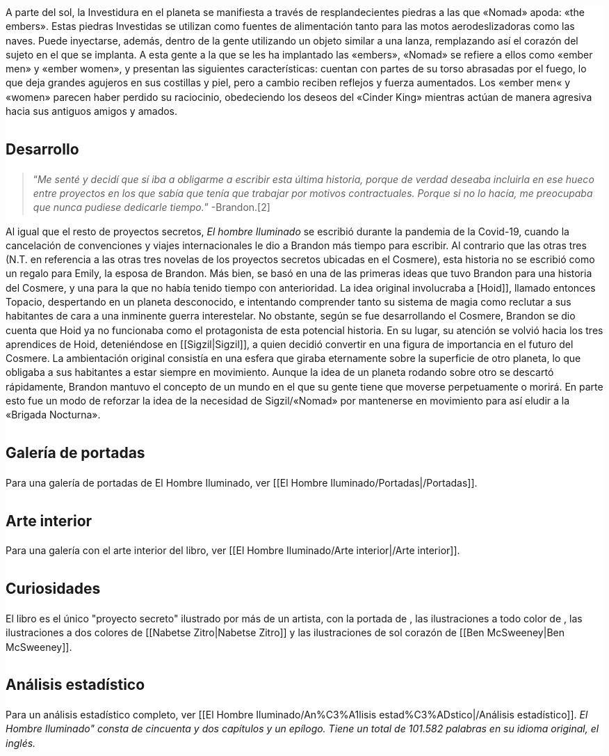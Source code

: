 A parte del sol, la Investidura en el planeta se manifiesta a través de resplandecientes piedras a las que «Nomad» apoda: «the embers». Estas piedras Investidas se utilizan como fuentes de alimentación tanto para las motos aerodeslizadoras como las naves. Puede inyectarse, además, dentro de la gente utilizando un objeto similar a una lanza, remplazando así el corazón del sujeto en el que se implanta. A esta gente a la que se les ha implantado las «embers», «Nomad» se refiere a ellos como «ember men» y «ember women», y presentan las siguientes características: cuentan con partes de su torso abrasadas por el fuego, lo que deja grandes agujeros en sus costillas y piel, pero a cambio reciben reflejos y fuerza aumentados. Los «ember men« y «women» parecen haber perdido su raciocinio, obedeciendo los deseos del «Cinder King» mientras actúan de manera agresiva hacia sus antiguos amigos y amados.

## Desarrollo
>“*Me senté y decidí que sí iba a obligarme a escribir esta última historia, porque de verdad deseaba incluirla en ese hueco entre proyectos en los que sabía que tenía que trabajar por motivos contractuales. Porque si no lo hacía, me preocupaba que nunca pudiese dedicarle tiempo.*”
\-Brandon.[2]


Al igual que el resto de proyectos secretos, *El hombre Iluminado* se escribió durante la pandemia de la Covid-19, cuando la cancelación de convenciones y viajes internacionales le dio a Brandon más tiempo para escribir. Al contrario que las otras tres (N.T. en referencia a las otras tres novelas de los proyectos secretos ubicadas en el Cosmere), esta historia no se escribió como un regalo para Emily, la esposa de Brandon. Más bien, se basó en una de las primeras ideas que tuvo Brandon para una historia del Cosmere, y una para la que no había tenido tiempo con anterioridad.
La idea original involucraba a [Hoid]], llamado entonces Topacio, despertando en un planeta desconocido, e intentando comprender tanto su sistema de magia como reclutar a sus habitantes de cara a una inminente guerra interestelar. No obstante, según se fue desarrollando el Cosmere, Brandon se dio cuenta que Hoid ya no funcionaba como el protagonista de esta potencial historia. En su lugar, su atención se volvió hacia los tres aprendices de Hoid, deteniéndose en [[Sigzil\|Sigzil]], a quien decidió convertir en una figura de importancia en el futuro del Cosmere.
La ambientación original consistía en una esfera que giraba eternamente sobre la superficie de otro planeta, lo que obligaba a sus habitantes a estar siempre en movimiento. Aunque la idea de un planeta rodando sobre otro se descartó rápidamente, Brandon mantuvo el concepto de un mundo en el que su gente tiene que moverse perpetuamente o morirá. En parte esto fue un modo de reforzar la idea de la necesidad de Sigzil/«Nomad» por mantenerse en movimiento para así eludir a la «Brigada Nocturna».

## Galería de portadas
Para una galería de portadas de El Hombre Iluminado, ver [[El Hombre Iluminado/Portadas\|/Portadas]].
## Arte interior
Para una galería con el arte interior del libro, ver [[El Hombre Iluminado/Arte interior\|/Arte interior]].
## Curiosidades
El libro es el único "proyecto secreto" ilustrado por más de un artista, con la portada de , las ilustraciones a todo color de , las ilustraciones a dos colores de [[Nabetse Zitro\|Nabetse Zitro]] y las ilustraciones de sol corazón de [[Ben McSweeney\|Ben McSweeney]].
## Análisis estadístico
Para un análisis estadístico completo, ver [[El Hombre Iluminado/An%C3%A1lisis estad%C3%ADstico\|/Análisis estadístico]].
*El Hombre Iluminado" consta de cincuenta y dos capítulos y un epílogo. Tiene un total de 101.582 palabras en su idioma original, el inglés.*

